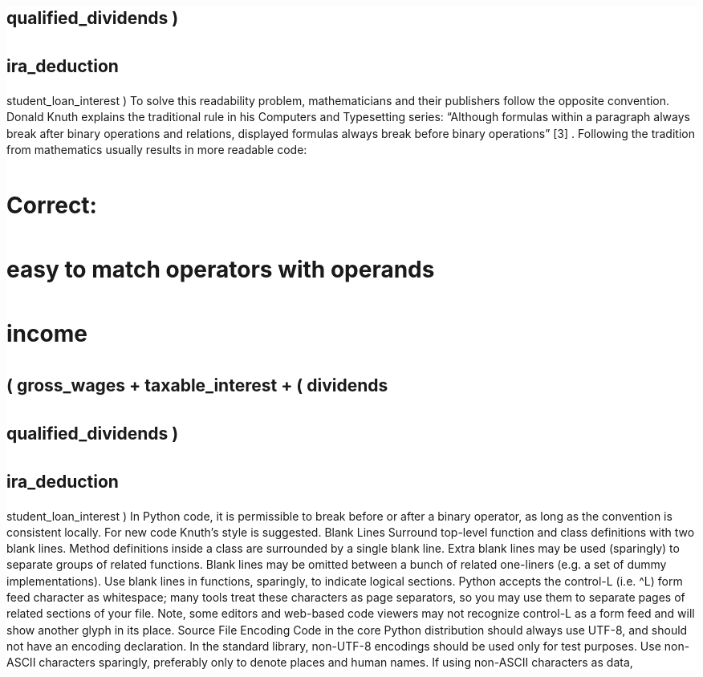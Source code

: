 qualified_dividends
)
-
ira_deduction
-
student_loan_interest
)
To solve this readability problem, mathematicians and their publishers
follow the opposite convention.  Donald Knuth explains the traditional
rule in his
Computers and Typesetting
series: “Although formulas
within a paragraph always break after binary operations and relations,
displayed formulas always break before binary operations”
[3]
.
Following the tradition from mathematics usually results in more
readable code:
# Correct:
# easy to match operators with operands
income
=
(
gross_wages
+
taxable_interest
+
(
dividends
-
qualified_dividends
)
-
ira_deduction
-
student_loan_interest
)
In Python code, it is permissible to break before or after a binary
operator, as long as the convention is consistent locally.  For new
code Knuth’s style is suggested.
Blank Lines
Surround top-level function and class definitions with two blank
lines.
Method definitions inside a class are surrounded by a single blank
line.
Extra blank lines may be used (sparingly) to separate groups of
related functions.  Blank lines may be omitted between a bunch of
related one-liners (e.g. a set of dummy implementations).
Use blank lines in functions, sparingly, to indicate logical sections.
Python accepts the control-L (i.e. ^L) form feed character as
whitespace; many tools treat these characters as page separators, so
you may use them to separate pages of related sections of your file.
Note, some editors and web-based code viewers may not recognize
control-L as a form feed and will show another glyph in its place.
Source File Encoding
Code in the core Python distribution should always use UTF-8, and should not
have an encoding declaration.
In the standard library, non-UTF-8 encodings should be used only for
test purposes. Use non-ASCII characters sparingly, preferably only to
denote places and human names. If using non-ASCII characters as data,